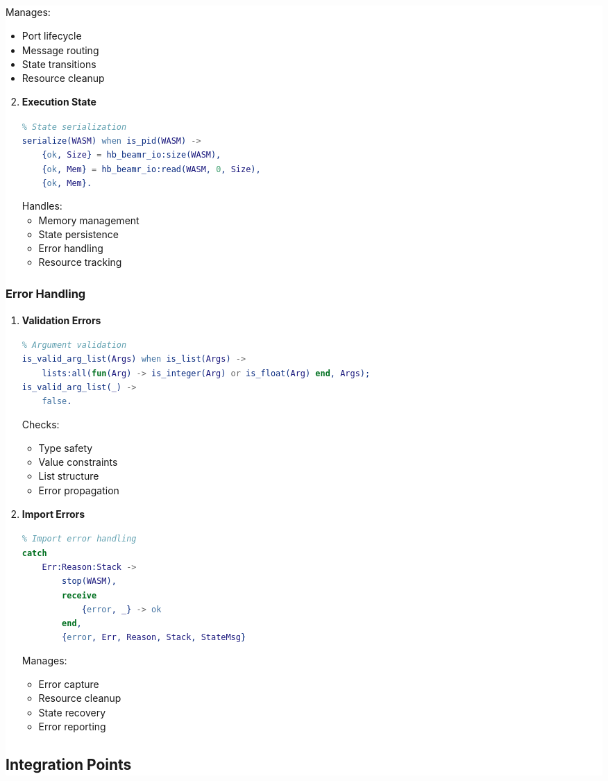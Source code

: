    Manages:
   - Port lifecycle
   - Message routing
   - State transitions
   - Resource cleanup

2. **Execution State**
   ```erlang
   % State serialization
   serialize(WASM) when is_pid(WASM) ->
       {ok, Size} = hb_beamr_io:size(WASM),
       {ok, Mem} = hb_beamr_io:read(WASM, 0, Size),
       {ok, Mem}.
   ```
   Handles:
   - Memory management
   - State persistence
   - Error handling
   - Resource tracking

### Error Handling

1. **Validation Errors**
   ```erlang
   % Argument validation
   is_valid_arg_list(Args) when is_list(Args) ->
       lists:all(fun(Arg) -> is_integer(Arg) or is_float(Arg) end, Args);
   is_valid_arg_list(_) ->
       false.
   ```
   Checks:
   - Type safety
   - Value constraints
   - List structure
   - Error propagation

2. **Import Errors**
   ```erlang
   % Import error handling
   catch
       Err:Reason:Stack ->
           stop(WASM),
           receive
               {error, _} -> ok
           end,
           {error, Err, Reason, Stack, StateMsg}
   ```
   Manages:
   - Error capture
   - Resource cleanup
   - State recovery
   - Error reporting

## Integration Points
